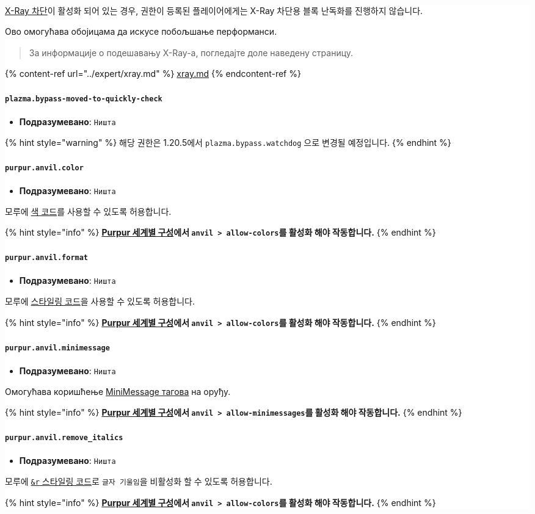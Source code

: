 [X-Ray 차단](../expert/xray.md)이 활성화 되어 있는 경우, 권한이 등록된 플레이어에게는 X-Ray 차단용 블록 난독화를 진행하지 않습니다.

Ово омогућава обојицама да искусе побољшање перформанси.

> За информације о подешавању X-Ray-а, погледајте доле наведену страницу.

{% content-ref url="../expert/xray.md" %}
[xray.md](../expert/xray.md)
{% endcontent-ref %}

#### `plazma.bypass-moved-to-quickly-check`

- **Подразумевано**: `Ништа`

{% hint style="warning" %}
해당 권한은 1.20.5에서 `plazma.bypass.watchdog` 으로 변경될 예정입니다.
{% endhint %}

#### `purpur.anvil.color`

- **Подразумевано**: `Ништа`

모루에 [색 코드](https://minecraft.wiki/w/Formatting\_codes#Color\_codes)를 사용할 수 있도록 허용합니다.

{% hint style="info" %}
[**Purpur 세계별 구성**](configurations/purpur/world.md)**에서 `anvil > allow-colors`를 활성화 해야 작동합니다.**
{% endhint %}

#### `purpur.anvil.format`

- **Подразумевано**: `Ништа`

모루에 [스타일링 코드](https://minecraft.wiki/w/Formatting\_codes#Formatting\_codes)을 사용할 수 있도록 허용합니다.

{% hint style="info" %}
[**Purpur 세계별 구성**](configurations/purpur/world.md)**에서 `anvil > allow-colors`를 활성화 해야 작동합니다.**
{% endhint %}

#### `purpur.anvil.minimessage`

- **Подразумевано**: `Ништа`

Омогућава коришћење [MiniMessage тагова](https://docs.advntr.dev/minimessage/format.html) на оруђу.

{% hint style="info" %}
[**Purpur 세계별 구성**](configurations/purpur/world.md)**에서 `anvil > allow-minimessages`를 활성화 해야 작동합니다.**
{% endhint %}

#### `purpur.anvil.remove_italics`

- **Подразумевано**: `Ништа`

모루에 [`&r` 스타일링 코드](https://minecraft.wiki/w/Formatting\_codes#Formatting\_codes)로 `글자 기울임`을 비활성화 할 수 있도록 허용합니다.

{% hint style="info" %}
[**Purpur 세계별 구성**](configurations/purpur/world.md)**에서 `anvil > allow-colors`를 활성화 해야 작동합니다.**
{% endhint %}
